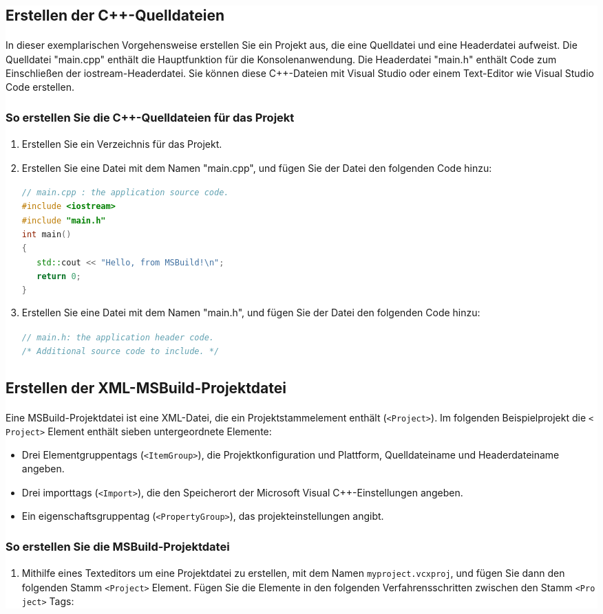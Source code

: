 ## <a name="creating-the-c-source-files"></a>Erstellen der C++-Quelldateien

In dieser exemplarischen Vorgehensweise erstellen Sie ein Projekt aus, die eine Quelldatei und eine Headerdatei aufweist. Die Quelldatei "main.cpp" enthält die Hauptfunktion für die Konsolenanwendung. Die Headerdatei "main.h" enthält Code zum Einschließen der iostream-Headerdatei. Sie können diese C++-Dateien mit Visual Studio oder einem Text-Editor wie Visual Studio Code erstellen.

### <a name="to-create-the-c-source-files-for-your-project"></a>So erstellen Sie die C++-Quelldateien für das Projekt

1. Erstellen Sie ein Verzeichnis für das Projekt.

1. Erstellen Sie eine Datei mit dem Namen "main.cpp", und fügen Sie der Datei den folgenden Code hinzu:

    ```cpp
    // main.cpp : the application source code.
    #include <iostream>
    #include "main.h"
    int main()
    {
       std::cout << "Hello, from MSBuild!\n";
       return 0;
    }
    ```

1. Erstellen Sie eine Datei mit dem Namen "main.h", und fügen Sie der Datei den folgenden Code hinzu:

    ```cpp
    // main.h: the application header code.
    /* Additional source code to include. */
    ```

## <a name="creating-the-xml-msbuild-project-file"></a>Erstellen der XML-MSBuild-Projektdatei

Eine MSBuild-Projektdatei ist eine XML-Datei, die ein Projektstammelement enthält (`<Project>`). Im folgenden Beispielprojekt die `<Project>` Element enthält sieben untergeordnete Elemente:

- Drei Elementgruppentags (`<ItemGroup>`), die Projektkonfiguration und Plattform, Quelldateiname und Headerdateiname angeben.

- Drei importtags (`<Import>`), die den Speicherort der Microsoft Visual C++-Einstellungen angeben.

- Ein eigenschaftsgruppentag (`<PropertyGroup>`), das projekteinstellungen angibt.

### <a name="to-create-the-msbuild-project-file"></a>So erstellen Sie die MSBuild-Projektdatei

1. Mithilfe eines Texteditors um eine Projektdatei zu erstellen, mit dem Namen `myproject.vcxproj`, und fügen Sie dann den folgenden Stamm `<Project>` Element. Fügen Sie die Elemente in den folgenden Verfahrensschritten zwischen den Stamm `<Project>` Tags:
